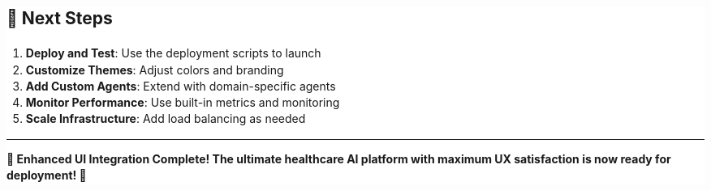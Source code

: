 ## 🎯 Next Steps

1. **Deploy and Test**: Use the deployment scripts to launch
2. **Customize Themes**: Adjust colors and branding
3. **Add Custom Agents**: Extend with domain-specific agents
4. **Monitor Performance**: Use built-in metrics and monitoring
5. **Scale Infrastructure**: Add load balancing as needed

---

**🎨 Enhanced UI Integration Complete! The ultimate healthcare AI platform with maximum UX satisfaction is now ready for deployment! 🚀**

